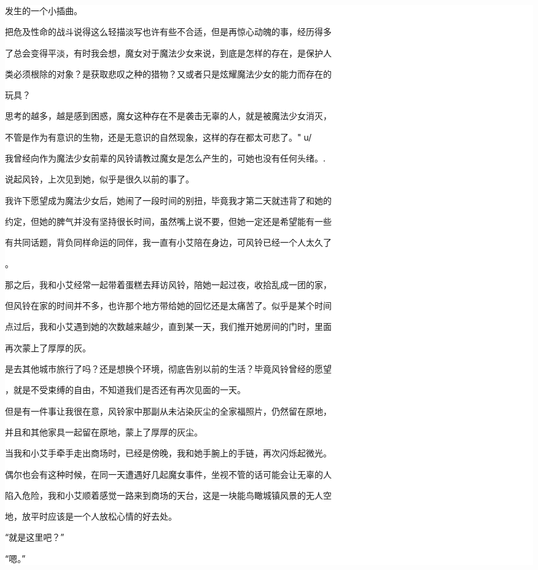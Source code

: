发生的一个小插曲。



把危及性命的战斗说得这么轻描淡写也许有些不合适，但是再惊心动魄的事，经历得多

了总会变得平淡，有时我会想，魔女对于魔法少女来说，到底是怎样的存在，是保护人

类必须根除的对象？是获取悲叹之种的猎物？又或者只是炫耀魔法少女的能力而存在的

玩具？



思考的越多，越是感到困惑，魔女这种存在不是袭击无辜的人，就是被魔法少女消灭，

不管是作为有意识的生物，还是无意识的自然现象，这样的存在都太可悲了。" u/



我曾经向作为魔法少女前辈的风铃请教过魔女是怎么产生的，可她也没有任何头绪。.



说起风铃，上次见到她，似乎是很久以前的事了。

我许下愿望成为魔法少女后，她闹了一段时间的别扭，毕竟我才第二天就违背了和她的

约定，但她的脾气并没有坚持很长时间，虽然嘴上说不要，但她一定还是希望能有一些

有共同话题，背负同样命运的同伴，我一直有小艾陪在身边，可风铃已经一个人太久了

。



那之后，我和小艾经常一起带着蛋糕去拜访风铃，陪她一起过夜，收拾乱成一团的家，

但风铃在家的时间并不多，也许那个地方带给她的回忆还是太痛苦了。似乎是某个时间

点过后，我和小艾遇到她的次数越来越少，直到某一天，我们推开她房间的门时，里面

再次蒙上了厚厚的灰。

是去其他城市旅行了吗？还是想换个环境，彻底告别以前的生活？毕竟风铃曾经的愿望

，就是不受束缚的自由，不知道我们是否还有再次见面的一天。

但是有一件事让我很在意，风铃家中那副从未沾染灰尘的全家福照片，仍然留在原地，

并且和其他家具一起留在原地，蒙上了厚厚的灰尘。



当我和小艾手牵手走出商场时，已经是傍晚，我和她手腕上的手链，再次闪烁起微光。



偶尔也会有这种时候，在同一天遭遇好几起魔女事件，坐视不管的话可能会让无辜的人

陷入危险，我和小艾顺着感觉一路来到商场的天台，这是一块能鸟瞰城镇风景的无人空

地，放平时应该是一个人放松心情的好去处。



“就是这里吧？”



“嗯。”
